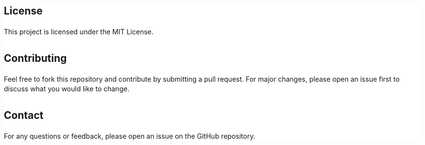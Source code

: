 ## License

This project is licensed under the MIT License.

## Contributing

Feel free to fork this repository and contribute by submitting a pull request. For major changes, please open an issue first to discuss what you would like to change.

## Contact

For any questions or feedback, please open an issue on the GitHub repository.